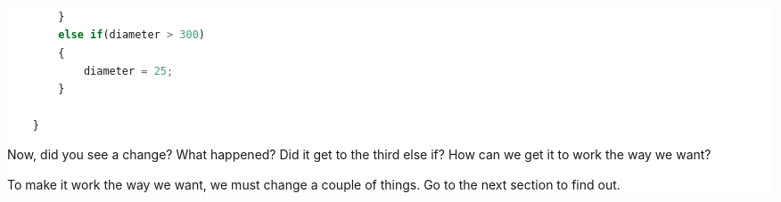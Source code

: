 ```js
        }
        else if(diameter > 300)
        {
            diameter = 25;
        }  
        
    }

```

Now, did you see a change?  What happened?  Did it get to the third else if? How can we get it to work the way we want?

To make it work the way we want, we must change a couple of things.  Go to the next section to find out.